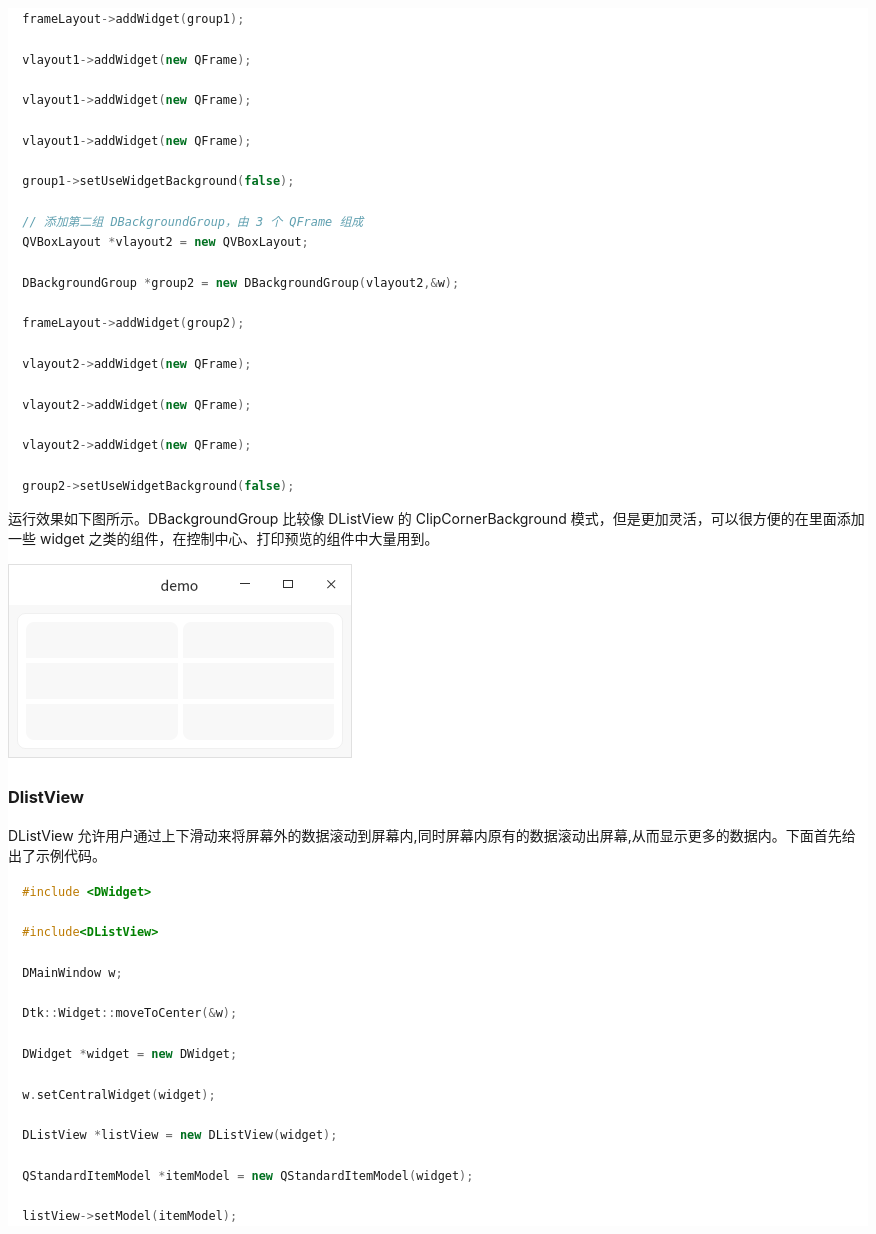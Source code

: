 ```c++
  frameLayout->addWidget(group1);

  vlayout1->addWidget(new QFrame);

  vlayout1->addWidget(new QFrame);

  vlayout1->addWidget(new QFrame);

  group1->setUseWidgetBackground(false);

  // 添加第二组 DBackgroundGroup，由 3 个 QFrame 组成
  QVBoxLayout *vlayout2 = new QVBoxLayout;

  DBackgroundGroup *group2 = new DBackgroundGroup(vlayout2,&w);

  frameLayout->addWidget(group2);

  vlayout2->addWidget(new QFrame);

  vlayout2->addWidget(new QFrame);

  vlayout2->addWidget(new QFrame);

  group2->setUseWidgetBackground(false);
```

运行效果如下图所示。DBackgroundGroup 比较像 DListView 的 ClipCornerBackground 模式，但是更加灵活，可以很方便的在里面添加一些 widget 之类的组件，在控制中心、打印预览的组件中大量用到。

![ DbackgroundGroup 示例效果](Common-components.assets/image-20231206200256716.png)

### DlistView

DListView 允许用户通过上下滑动来将屏幕外的数据滚动到屏幕内,同时屏幕内原有的数据滚动出屏幕,从而显示更多的数据内。下面首先给出了示例代码。

```c++
  #include <DWidget>
  
  #include<DListView>

  DMainWindow w;

  Dtk::Widget::moveToCenter(&w);

  DWidget *widget = new DWidget;

  w.setCentralWidget(widget);

  DListView *listView = new DListView(widget);

  QStandardItemModel *itemModel = new QStandardItemModel(widget);

  listView->setModel(itemModel);

```